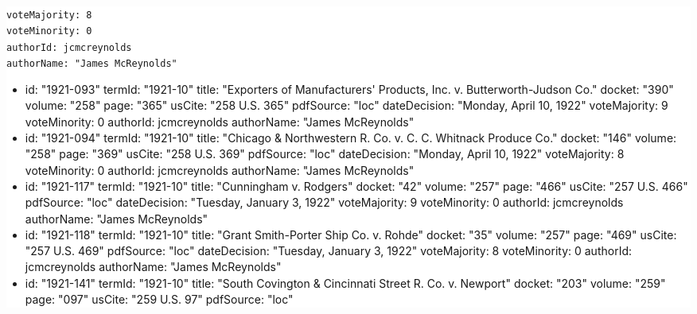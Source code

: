     voteMajority: 8
    voteMinority: 0
    authorId: jcmcreynolds
    authorName: "James McReynolds"
  - id: "1921-093"
    termId: "1921-10"
    title: "Exporters of Manufacturers&apos; Products, Inc. v. Butterworth-Judson Co."
    docket: "390"
    volume: "258"
    page: "365"
    usCite: "258 U.S. 365"
    pdfSource: "loc"
    dateDecision: "Monday, April 10, 1922"
    voteMajority: 9
    voteMinority: 0
    authorId: jcmcreynolds
    authorName: "James McReynolds"
  - id: "1921-094"
    termId: "1921-10"
    title: "Chicago &amp; Northwestern R. Co. v. C. C. Whitnack Produce Co."
    docket: "146"
    volume: "258"
    page: "369"
    usCite: "258 U.S. 369"
    pdfSource: "loc"
    dateDecision: "Monday, April 10, 1922"
    voteMajority: 8
    voteMinority: 0
    authorId: jcmcreynolds
    authorName: "James McReynolds"
  - id: "1921-117"
    termId: "1921-10"
    title: "Cunningham v. Rodgers"
    docket: "42"
    volume: "257"
    page: "466"
    usCite: "257 U.S. 466"
    pdfSource: "loc"
    dateDecision: "Tuesday, January 3, 1922"
    voteMajority: 9
    voteMinority: 0
    authorId: jcmcreynolds
    authorName: "James McReynolds"
  - id: "1921-118"
    termId: "1921-10"
    title: "Grant Smith-Porter Ship Co. v. Rohde"
    docket: "35"
    volume: "257"
    page: "469"
    usCite: "257 U.S. 469"
    pdfSource: "loc"
    dateDecision: "Tuesday, January 3, 1922"
    voteMajority: 8
    voteMinority: 0
    authorId: jcmcreynolds
    authorName: "James McReynolds"
  - id: "1921-141"
    termId: "1921-10"
    title: "South Covington &amp; Cincinnati Street R. Co. v. Newport"
    docket: "203"
    volume: "259"
    page: "097"
    usCite: "259 U.S. 97"
    pdfSource: "loc"